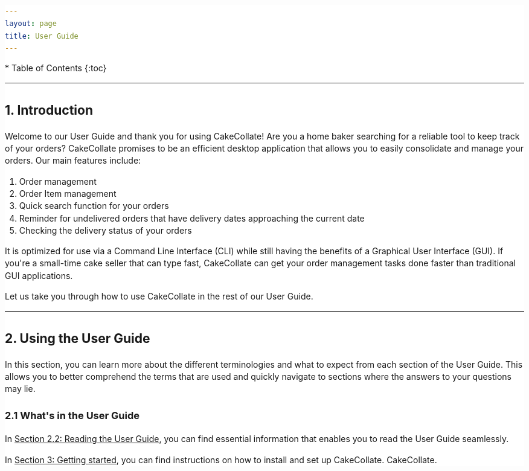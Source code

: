 ```yaml
---
layout: page
title: User Guide
---
```



<div class="toc-no-bullet-points">
  * Table of Contents
  {:toc}
</div>

--------------------------------------------------------------------------------------------------------------------

<div style="page-break-after: always;"></div>

## **1. Introduction**
Welcome to our User Guide and thank you for using CakeCollate! Are you a home baker searching for a reliable tool to keep track of your orders? 
CakeCollate promises to be an efficient desktop application that allows you to easily consolidate and manage your orders. Our main features include:<br>
1. Order management
2. Order Item management
3. Quick search function for your orders
4. Reminder for undelivered orders that have delivery dates approaching the current date
5. Checking the delivery status of your orders

It is optimized for use via a Command Line Interface (CLI) while still having the benefits of a Graphical User Interface (GUI). If you're a small-time cake seller that can type fast, CakeCollate can get your order management tasks done faster than traditional GUI applications.

Let us take you through how to use CakeCollate in the rest of our User Guide.

--------------------------------------------------------------------------------------------------------------------

<div style="page-break-after: always;"></div>

## **2. Using the User Guide**
In this section, you can learn more about the different terminologies and what to expect from each section of the User Guide.
This allows you to better comprehend the terms that are used and quickly navigate to sections where the answers to your questions
may lie.

### **2.1 What's in the User Guide**

In [Section 2.2: Reading the User Guide](#22-reading-the-user-guide), you can find essential information that enables you to read
the User Guide seamlessly.

In [Section 3: Getting started](#3-getting-started), you can find instructions on how to install and set up CakeCollate.
CakeCollate.
